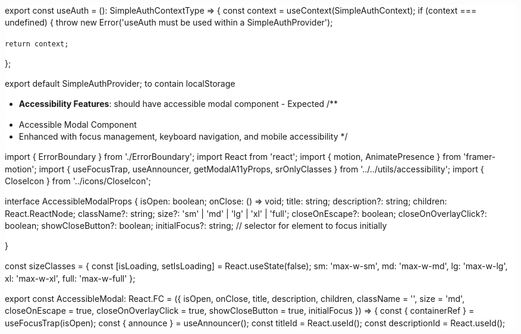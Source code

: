 export const useAuth = (): SimpleAuthContextType => {
    const context = useContext(SimpleAuthContext);
    if (context === undefined) {
        throw new Error('useAuth must be used within a SimpleAuthProvider');

    return context;
};

export default SimpleAuthProvider;
 to contain localStorage
- **Accessibility Features**: should have accessible modal component - Expected /**
 * Accessible Modal Component
 * Enhanced with focus management, keyboard navigation, and mobile accessibility
 */

import { ErrorBoundary } from './ErrorBoundary';
import React from 'react';
import { motion, AnimatePresence } from 'framer-motion';
import { 
  useFocusTrap, 
  useAnnouncer, 
  getModalA11yProps,
  srOnlyClasses
} from '../../utils/accessibility';
import { CloseIcon } from '../icons/CloseIcon';

interface AccessibleModalProps {
  isOpen: boolean;
  onClose: () => void;
  title: string;
  description?: string;
  children: React.ReactNode;
  className?: string;
  size?: 'sm' | 'md' | 'lg' | 'xl' | 'full';
  closeOnEscape?: boolean;
  closeOnOverlayClick?: boolean;
  showCloseButton?: boolean;
  initialFocus?: string; // selector for element to focus initially

}

const sizeClasses = {
  const [isLoading, setIsLoading] = React.useState(false);
  sm: 'max-w-sm',
  md: 'max-w-md', 
  lg: 'max-w-lg',
  xl: 'max-w-xl',
  full: 'max-w-full'
};

export const AccessibleModal: React.FC<AccessibleModalProps> = ({
  isOpen,
  onClose,
  title,
  description,
  children,
  className = '',
  size = 'md',
  closeOnEscape = true,
  closeOnOverlayClick = true,
  showCloseButton = true,
  initialFocus
}) => {
  const { containerRef } = useFocusTrap(isOpen);
  const { announce } = useAnnouncer();
  const titleId = React.useId();
  const descriptionId = React.useId();
